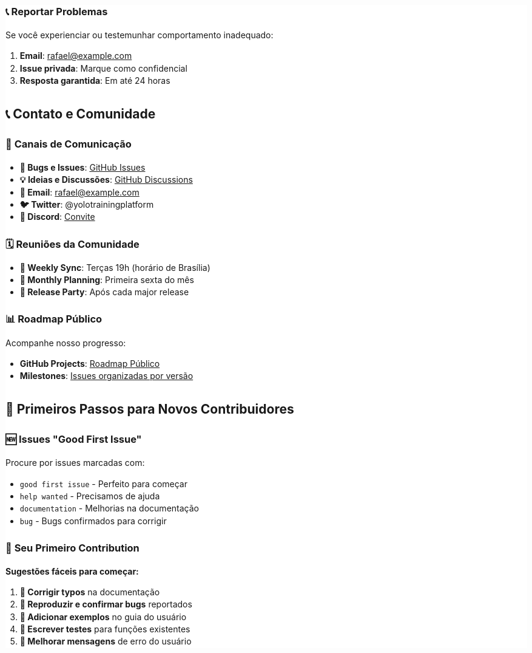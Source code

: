 ### 📞 **Reportar Problemas**

Se você experienciar ou testemunhar comportamento inadequado:

1. **Email**: rafael@example.com
2. **Issue privada**: Marque como confidencial
3. **Resposta garantida**: Em até 24 horas

## 📞 **Contato e Comunidade**

### 💬 **Canais de Comunicação**

- **🐛 Bugs e Issues**: [GitHub Issues](https://github.com/rafaelmarinatoassis/yolo-training-platform/issues)
- **💡 Ideias e Discussões**: [GitHub Discussions](https://github.com/rafaelmarinatoassis/yolo-training-platform/discussions)  
- **📧 Email**: rafael@example.com
- **🐦 Twitter**: @yolotrainingplatform
- **📱 Discord**: [Convite](https://discord.gg/yolo-training-platform)

### 🗓️ **Reuniões da Comunidade**

- **📅 Weekly Sync**: Terças 19h (horário de Brasília)
- **🎯 Monthly Planning**: Primeira sexta do mês
- **🚀 Release Party**: Após cada major release

### 📊 **Roadmap Público**

Acompanhe nosso progresso:
- **GitHub Projects**: [Roadmap Público](https://github.com/rafaelmarinatoassis/yolo-training-platform/projects)
- **Milestones**: [Issues organizadas por versão](https://github.com/rafaelmarinatoassis/yolo-training-platform/milestones)

## 🎉 **Primeiros Passos para Novos Contribuidores**

### 🆕 **Issues "Good First Issue"**

Procure por issues marcadas com:
- `good first issue` - Perfeito para começar
- `help wanted` - Precisamos de ajuda
- `documentation` - Melhorias na documentação
- `bug` - Bugs confirmados para corrigir

### 🏃 **Seu Primeiro Contribution**

**Sugestões fáceis para começar:**

1. **📝 Corrigir typos** na documentação
2. **🐛 Reproduzir e confirmar bugs** reportados
3. **📖 Adicionar exemplos** no guia do usuário  
4. **🧪 Escrever testes** para funções existentes
5. **🎨 Melhorar mensagens** de erro do usuário
